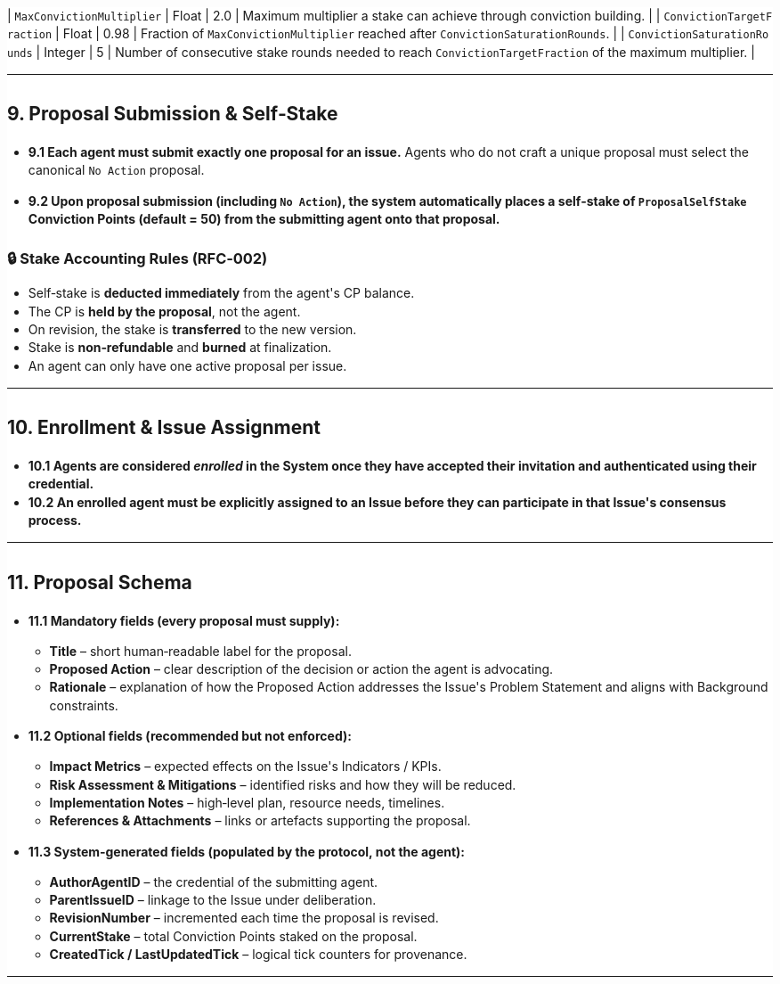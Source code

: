 | `MaxConvictionMultiplier`    | Float              | 2.0                     | Maximum multiplier a stake can achieve through conviction building.                                                                                       |
| `ConvictionTargetFraction`   | Float              | 0.98                    | Fraction of `MaxConvictionMultiplier` reached after `ConvictionSaturationRounds`.                                                                         |
| `ConvictionSaturationRounds` | Integer            | 5                       | Number of consecutive stake rounds needed to reach `ConvictionTargetFraction` of the maximum multiplier.                                                  |

---

## 9. Proposal Submission & Self‑Stake

* **9.1 Each agent must submit exactly one proposal for an issue.** Agents who do not craft a unique proposal must select the canonical `No Action` proposal.

* **9.2 Upon proposal submission (including `No Action`), the system automatically places a self‑stake of `ProposalSelfStake` Conviction Points (default = 50) from the submitting agent onto that proposal.**

### 🔒 Stake Accounting Rules (RFC‑002)

* Self‑stake is **deducted immediately** from the agent's CP balance.
* The CP is **held by the proposal**, not the agent.
* On revision, the stake is **transferred** to the new version.
* Stake is **non‑refundable** and **burned** at finalization.
* An agent can only have one active proposal per issue.

---

## 10. Enrollment & Issue Assignment

* **10.1 Agents are considered *enrolled* in the System once they have accepted their invitation and authenticated using their credential.**
* **10.2 An enrolled agent must be explicitly assigned to an Issue before they can participate in that Issue's consensus process.**

---

## 11. Proposal Schema

* **11.1 Mandatory fields (every proposal must supply):**

  * **Title** – short human‑readable label for the proposal.
  * **Proposed Action** – clear description of the decision or action the agent is advocating.
  * **Rationale** – explanation of how the Proposed Action addresses the Issue's Problem Statement and aligns with Background constraints.
* **11.2 Optional fields (recommended but not enforced):**

  * **Impact Metrics** – expected effects on the Issue's Indicators / KPIs.
  * **Risk Assessment & Mitigations** – identified risks and how they will be reduced.
  * **Implementation Notes** – high‑level plan, resource needs, timelines.
  * **References & Attachments** – links or artefacts supporting the proposal.
* **11.3 System‑generated fields (populated by the protocol, not the agent):**

  * **AuthorAgentID** – the credential of the submitting agent.
  * **ParentIssueID** – linkage to the Issue under deliberation.
  * **RevisionNumber** – incremented each time the proposal is revised.
  * **CurrentStake** – total Conviction Points staked on the proposal.
  * **CreatedTick / LastUpdatedTick** – logical tick counters for provenance.

---